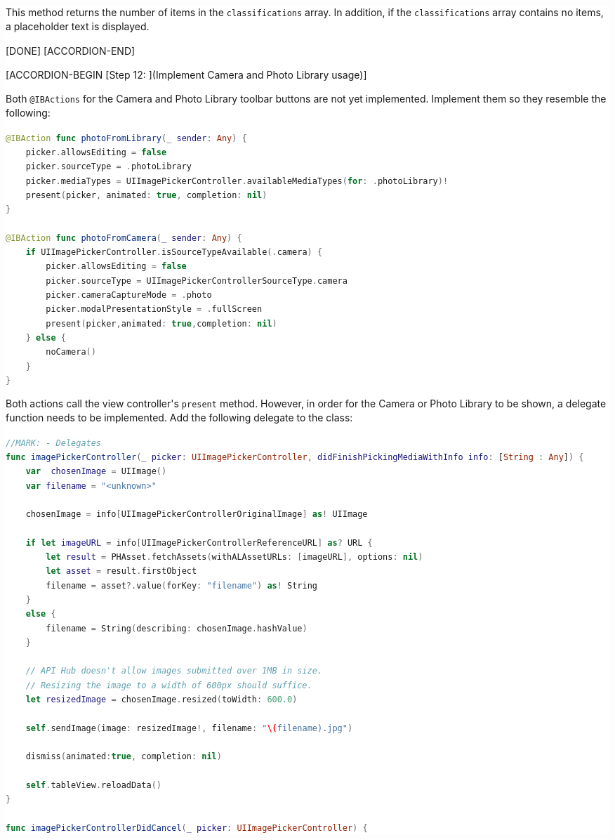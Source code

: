 This method returns the number of items in the `classifications` array. In addition, if the `classifications` array contains no items, a placeholder text is displayed.  


[DONE]
[ACCORDION-END]

[ACCORDION-BEGIN [Step 12: ](Implement Camera and Photo Library usage)]

Both `@IBActions` for the Camera and Photo Library toolbar buttons are not yet implemented. Implement them so they resemble the following:

```swift
@IBAction func photoFromLibrary(_ sender: Any) {
    picker.allowsEditing = false
    picker.sourceType = .photoLibrary
    picker.mediaTypes = UIImagePickerController.availableMediaTypes(for: .photoLibrary)!
    present(picker, animated: true, completion: nil)
}

@IBAction func photoFromCamera(_ sender: Any) {
    if UIImagePickerController.isSourceTypeAvailable(.camera) {
        picker.allowsEditing = false
        picker.sourceType = UIImagePickerControllerSourceType.camera
        picker.cameraCaptureMode = .photo
        picker.modalPresentationStyle = .fullScreen
        present(picker,animated: true,completion: nil)
    } else {
        noCamera()
    }
}
```

Both actions call the view controller's `present` method. However, in order for the Camera or Photo Library to be shown, a delegate function needs to be implemented. Add the following delegate to the class:

```swift
//MARK: - Delegates
func imagePickerController(_ picker: UIImagePickerController, didFinishPickingMediaWithInfo info: [String : Any]) {
    var  chosenImage = UIImage()
    var filename = "<unknown>"

    chosenImage = info[UIImagePickerControllerOriginalImage] as! UIImage

    if let imageURL = info[UIImagePickerControllerReferenceURL] as? URL {
        let result = PHAsset.fetchAssets(withALAssetURLs: [imageURL], options: nil)
        let asset = result.firstObject
        filename = asset?.value(forKey: "filename") as! String
    }
    else {
        filename = String(describing: chosenImage.hashValue)
    }

    // API Hub doesn't allow images submitted over 1MB in size.
    // Resizing the image to a width of 600px should suffice.
    let resizedImage = chosenImage.resized(toWidth: 600.0)

    self.sendImage(image: resizedImage!, filename: "\(filename).jpg")

    dismiss(animated:true, completion: nil)

    self.tableView.reloadData()
}

func imagePickerControllerDidCancel(_ picker: UIImagePickerController) {
```